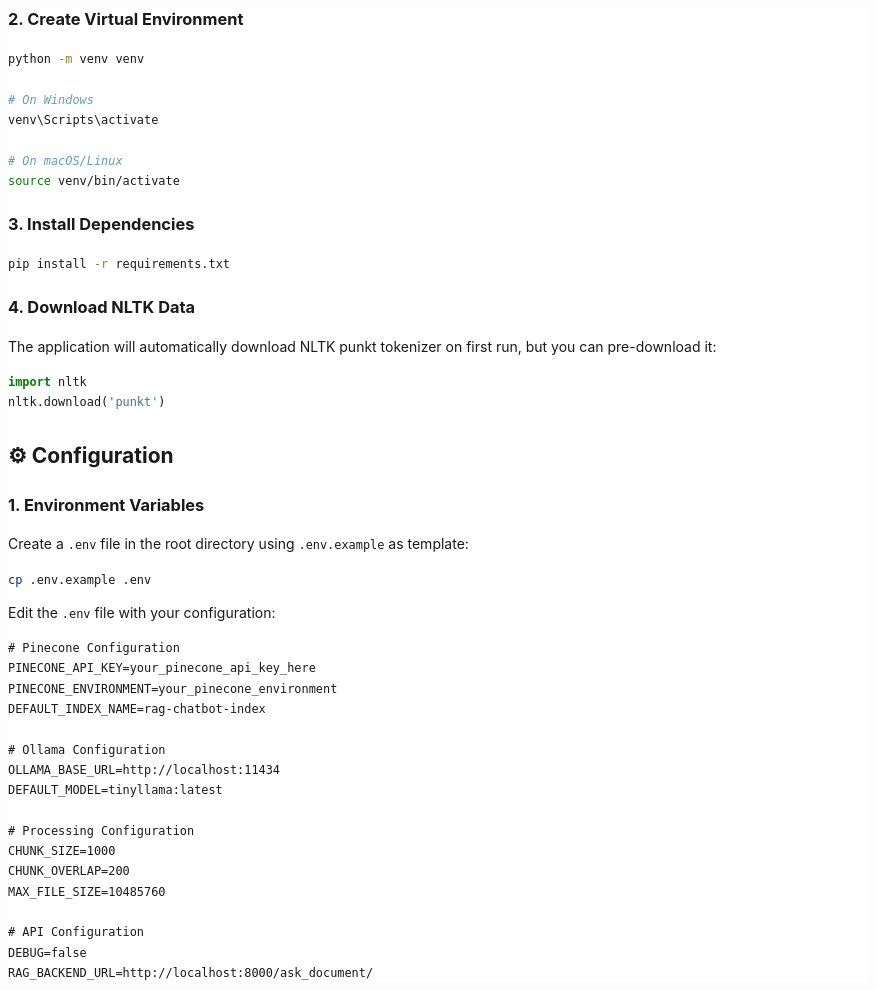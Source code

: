 ### 2. Create Virtual Environment

```bash
python -m venv venv

# On Windows
venv\Scripts\activate

# On macOS/Linux
source venv/bin/activate
```

### 3. Install Dependencies

```bash
pip install -r requirements.txt
```

### 4. Download NLTK Data

The application will automatically download NLTK punkt tokenizer on first run, but you can pre-download it:

```python
import nltk
nltk.download('punkt')
```

## ⚙️ Configuration

### 1. Environment Variables

Create a `.env` file in the root directory using `.env.example` as template:

```bash
cp .env.example .env
```

Edit the `.env` file with your configuration:

```env
# Pinecone Configuration
PINECONE_API_KEY=your_pinecone_api_key_here
PINECONE_ENVIRONMENT=your_pinecone_environment
DEFAULT_INDEX_NAME=rag-chatbot-index

# Ollama Configuration
OLLAMA_BASE_URL=http://localhost:11434
DEFAULT_MODEL=tinyllama:latest

# Processing Configuration
CHUNK_SIZE=1000
CHUNK_OVERLAP=200
MAX_FILE_SIZE=10485760

# API Configuration
DEBUG=false
RAG_BACKEND_URL=http://localhost:8000/ask_document/
```
